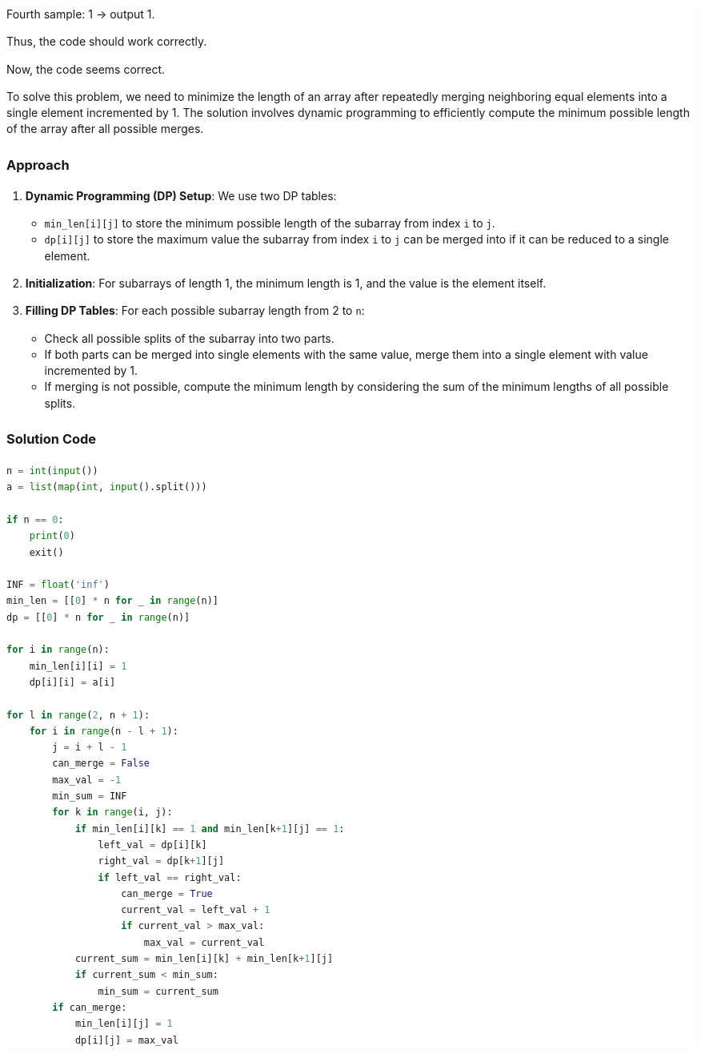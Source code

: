Fourth sample: 1 → output 1.

Thus, the code should work correctly.

Now, the code seems correct.
</think>

To solve this problem, we need to minimize the length of an array after repeatedly merging neighboring equal elements into a single element incremented by 1. The solution involves dynamic programming to efficiently compute the minimum possible length of the array after all possible merges.

### Approach
1. **Dynamic Programming (DP) Setup**: We use two DP tables:
   - `min_len[i][j]` to store the minimum possible length of the subarray from index `i` to `j`.
   - `dp[i][j]` to store the maximum value the subarray from index `i` to `j` can be merged into if it can be reduced to a single element.

2. **Initialization**: For subarrays of length 1, the minimum length is 1, and the value is the element itself.

3. **Filling DP Tables**: For each possible subarray length from 2 to `n`:
   - Check all possible splits of the subarray into two parts.
   - If both parts can be merged into single elements with the same value, merge them into a single element with value incremented by 1.
   - If merging is not possible, compute the minimum length by considering the sum of the minimum lengths of all possible splits.

### Solution Code
```python
n = int(input())
a = list(map(int, input().split()))

if n == 0:
    print(0)
    exit()

INF = float('inf')
min_len = [[0] * n for _ in range(n)]
dp = [[0] * n for _ in range(n)]

for i in range(n):
    min_len[i][i] = 1
    dp[i][i] = a[i]

for l in range(2, n + 1):
    for i in range(n - l + 1):
        j = i + l - 1
        can_merge = False
        max_val = -1
        min_sum = INF
        for k in range(i, j):
            if min_len[i][k] == 1 and min_len[k+1][j] == 1:
                left_val = dp[i][k]
                right_val = dp[k+1][j]
                if left_val == right_val:
                    can_merge = True
                    current_val = left_val + 1
                    if current_val > max_val:
                        max_val = current_val
            current_sum = min_len[i][k] + min_len[k+1][j]
            if current_sum < min_sum:
                min_sum = current_sum
        if can_merge:
            min_len[i][j] = 1
            dp[i][j] = max_val
```